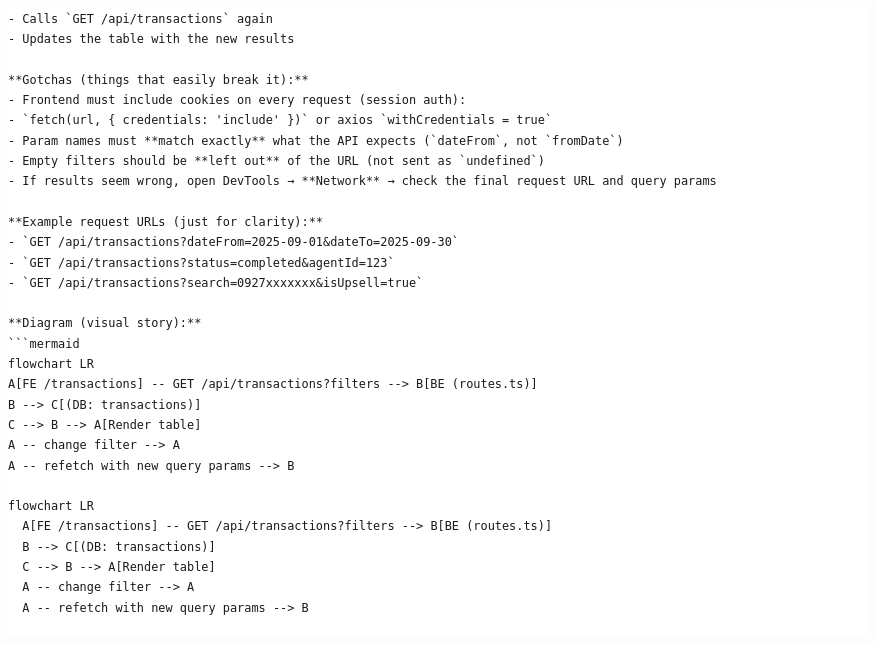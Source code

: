 ```mermaid
- Calls `GET /api/transactions` again
- Updates the table with the new results

**Gotchas (things that easily break it):**
- Frontend must include cookies on every request (session auth):
- `fetch(url, { credentials: 'include' })` or axios `withCredentials = true`
- Param names must **match exactly** what the API expects (`dateFrom`, not `fromDate`)
- Empty filters should be **left out** of the URL (not sent as `undefined`)
- If results seem wrong, open DevTools → **Network** → check the final request URL and query params

**Example request URLs (just for clarity):**
- `GET /api/transactions?dateFrom=2025-09-01&dateTo=2025-09-30`
- `GET /api/transactions?status=completed&agentId=123`
- `GET /api/transactions?search=0927xxxxxxx&isUpsell=true`

**Diagram (visual story):**
```mermaid
flowchart LR
A[FE /transactions] -- GET /api/transactions?filters --> B[BE (routes.ts)]
B --> C[(DB: transactions)]
C --> B --> A[Render table]
A -- change filter --> A
A -- refetch with new query params --> B

flowchart LR
  A[FE /transactions] -- GET /api/transactions?filters --> B[BE (routes.ts)]
  B --> C[(DB: transactions)]
  C --> B --> A[Render table]
  A -- change filter --> A
  A -- refetch with new query params --> B

